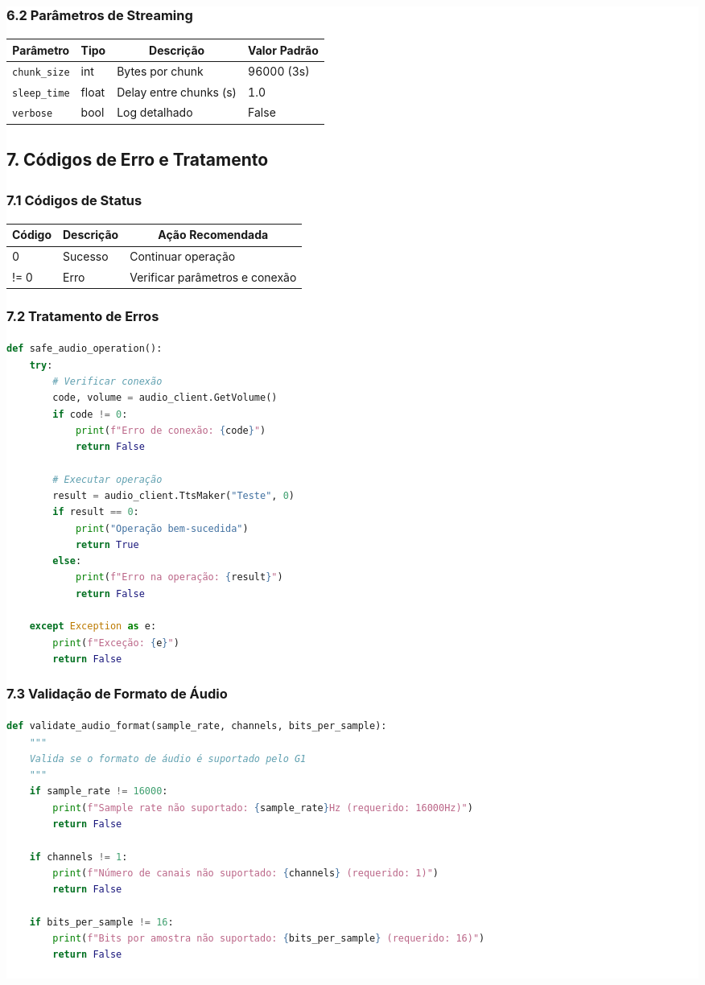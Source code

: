 ### 6.2 Parâmetros de Streaming

| Parâmetro    | Tipo  | Descrição              | Valor Padrão |
| ------------ | ----- | ---------------------- | ------------ |
| `chunk_size` | int   | Bytes por chunk        | 96000 (3s)   |
| `sleep_time` | float | Delay entre chunks (s) | 1.0          |
| `verbose`    | bool  | Log detalhado          | False        |

## 7. Códigos de Erro e Tratamento

### 7.1 Códigos de Status

| Código | Descrição | Ação Recomendada               |
| ------ | --------- | ------------------------------ |
| 0      | Sucesso   | Continuar operação             |
| != 0   | Erro      | Verificar parâmetros e conexão |

### 7.2 Tratamento de Erros

```python
def safe_audio_operation():
    try:
        # Verificar conexão
        code, volume = audio_client.GetVolume()
        if code != 0:
            print(f"Erro de conexão: {code}")
            return False
        
        # Executar operação
        result = audio_client.TtsMaker("Teste", 0)
        if result == 0:
            print("Operação bem-sucedida")
            return True
        else:
            print(f"Erro na operação: {result}")
            return False
            
    except Exception as e:
        print(f"Exceção: {e}")
        return False
```

### 7.3 Validação de Formato de Áudio

```python
def validate_audio_format(sample_rate, channels, bits_per_sample):
    """
    Valida se o formato de áudio é suportado pelo G1
    """
    if sample_rate != 16000:
        print(f"Sample rate não suportado: {sample_rate}Hz (requerido: 16000Hz)")
        return False
    
    if channels != 1:
        print(f"Número de canais não suportado: {channels} (requerido: 1)")
        return False
    
    if bits_per_sample != 16:
        print(f"Bits por amostra não suportado: {bits_per_sample} (requerido: 16)")
        return False
    
```